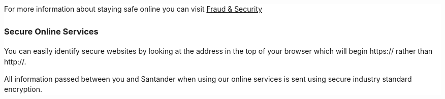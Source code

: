 

For more information about staying safe online you can visit [Fraud & Security](https://web.archive.org/personal/support/fraud-and-security "Fraud and security")

### **Secure Online Services**

You can easily identify secure websites by looking at the address in the top of your browser which will begin https:// rather than http://.

All information passed between you and Santander when using our online services is sent using secure industry standard encryption.
